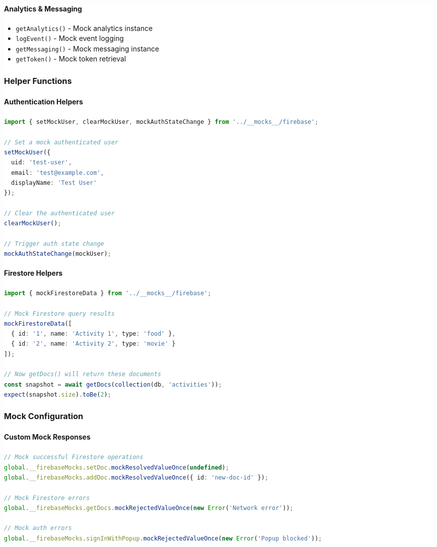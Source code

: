#### Analytics & Messaging
- `getAnalytics()` - Mock analytics instance
- `logEvent()` - Mock event logging
- `getMessaging()` - Mock messaging instance
- `getToken()` - Mock token retrieval

### Helper Functions

#### Authentication Helpers

```typescript
import { setMockUser, clearMockUser, mockAuthStateChange } from '../__mocks__/firebase';

// Set a mock authenticated user
setMockUser({
  uid: 'test-user',
  email: 'test@example.com',
  displayName: 'Test User'
});

// Clear the authenticated user
clearMockUser();

// Trigger auth state change
mockAuthStateChange(mockUser);
```

#### Firestore Helpers

```typescript
import { mockFirestoreData } from '../__mocks__/firebase';

// Mock Firestore query results
mockFirestoreData([
  { id: '1', name: 'Activity 1', type: 'food' },
  { id: '2', name: 'Activity 2', type: 'movie' }
]);

// Now getDocs() will return these documents
const snapshot = await getDocs(collection(db, 'activities'));
expect(snapshot.size).toBe(2);
```

### Mock Configuration

#### Custom Mock Responses

```typescript
// Mock successful Firestore operations
global.__firebaseMocks.setDoc.mockResolvedValueOnce(undefined);
global.__firebaseMocks.addDoc.mockResolvedValueOnce({ id: 'new-doc-id' });

// Mock Firestore errors
global.__firebaseMocks.getDocs.mockRejectedValueOnce(new Error('Network error'));

// Mock auth errors
global.__firebaseMocks.signInWithPopup.mockRejectedValueOnce(new Error('Popup blocked'));
```
